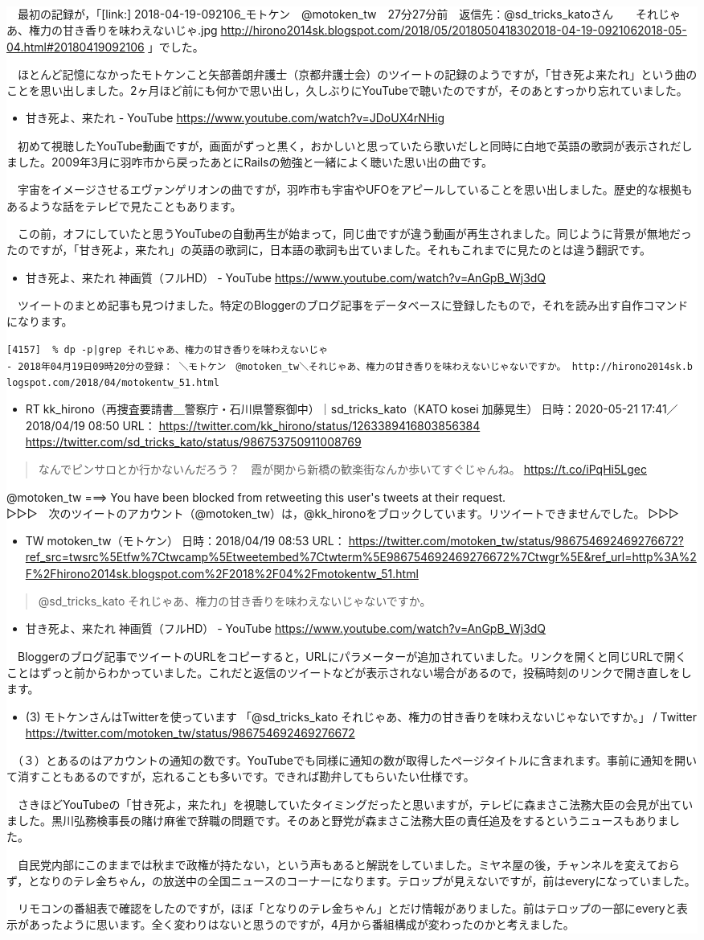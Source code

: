 　最初の記録が，「[link:] 2018-04-19-092106_モトケン　@motoken_tw　27分27分前　返信先：@sd_tricks_katoさん　　それじゃあ、権力の甘き香りを味わえないじゃ.jpg  http://hirono2014sk.blogspot.com/2018/05/2018050418302018-04-19-0921062018-05-04.html#20180419092106 」でした。

　ほとんど記憶になかったモトケンこと矢部善朗弁護士（京都弁護士会）のツイートの記録のようですが，「甘き死よ来たれ」という曲のことを思い出しました。2ヶ月ほど前にも何かで思い出し，久しぶりにYouTubeで聴いたのですが，そのあとすっかり忘れていました。

 - 甘き死よ、来たれ - YouTube https://www.youtube.com/watch?v=JDoUX4rNHig  

 　初めて視聴したYouTube動画ですが，画面がずっと黒く，おかしいと思っていたら歌いだしと同時に白地で英語の歌詞が表示されだしました。2009年3月に羽咋市から戻ったあとにRailsの勉強と一緒によく聴いた思い出の曲です。

 　宇宙をイメージさせるエヴァンゲリオンの曲ですが，羽咋市も宇宙やUFOをアピールしていることを思い出しました。歴史的な根拠もあるような話をテレビで見たこともあります。

 　この前，オフにしていたと思うYouTubeの自動再生が始まって，同じ曲ですが違う動画が再生されました。同じように背景が無地だったのですが，「甘き死よ，来たれ」の英語の歌詞に，日本語の歌詞も出ていました。それもこれまでに見たのとは違う翻訳です。

  - 甘き死よ、来たれ 神画質（フルHD） - YouTube https://www.youtube.com/watch?v=AnGpB_Wj3dQ  

  　ツイートのまとめ記事も見つけました。特定のBloggerのブログ記事をデータベースに登録したもので，それを読み出す自作コマンドになります。

  ```
  [4157]  % dp -p|grep それじゃあ、権力の甘き香りを味わえないじゃ
 - 2018年04月19日09時20分の登録： ＼モトケン　@motoken_tw＼それじゃあ、権力の甘き香りを味わえないじゃないですか。 http://hirono2014sk.blogspot.com/2018/04/motokentw_51.html
```

- RT kk_hirono（再捜査要請書＿警察庁・石川県警察御中）｜sd_tricks_kato（KATO kosei 加藤晃生） 日時：2020-05-21 17:41／2018/04/19 08:50 URL： https://twitter.com/kk_hirono/status/1263389416803856384 https://twitter.com/sd_tricks_kato/status/986753750911008769  

> なんでピンサロとか行かないんだろう？　霞が関から新橋の歓楽街なんか歩いてすぐじゃんね。 https://t.co/iPqHi5Lgec

@motoken_tw ===> You have been blocked from retweeting this user's tweets at their request.  
▷▷▷　次のツイートのアカウント（@motoken_tw）は，@kk_hironoをブロックしています。リツイートできませんでした。 ▷▷▷  

- TW motoken_tw（モトケン） 日時：2018/04/19 08:53 URL： https://twitter.com/motoken_tw/status/986754692469276672?ref_src=twsrc%5Etfw%7Ctwcamp%5Etweetembed%7Ctwterm%5E986754692469276672%7Ctwgr%5E&ref_url=http%3A%2F%2Fhirono2014sk.blogspot.com%2F2018%2F04%2Fmotokentw_51.html  

> @sd_tricks_kato それじゃあ、権力の甘き香りを味わえないじゃないですか。  

  - 甘き死よ、来たれ 神画質（フルHD） - YouTube https://www.youtube.com/watch?v=AnGpB_Wj3dQ  

　Bloggerのブログ記事でツイートのURLをコピーすると，URLにパラメーターが追加されていました。リンクを開くと同じURLで開くことはずっと前からわかっていました。これだと返信のツイートなどが表示されない場合があるので，投稿時刻のリンクで開き直しをします。

 - (3) モトケンさんはTwitterを使っています 「@sd_tricks_kato それじゃあ、権力の甘き香りを味わえないじゃないですか。」 / Twitter https://twitter.com/motoken_tw/status/986754692469276672  

 　（３）とあるのはアカウントの通知の数です。YouTubeでも同様に通知の数が取得したページタイトルに含まれます。事前に通知を開いて消すこともあるのですが，忘れることも多いです。できれば勘弁してもらいたい仕様です。

 　さきほどYouTubeの「甘き死よ，来たれ」を視聴していたタイミングだったと思いますが，テレビに森まさこ法務大臣の会見が出ていました。黒川弘務検事長の賭け麻雀で辞職の問題です。そのあと野党が森まさこ法務大臣の責任追及をするというニュースもありました。

 　自民党内部にこのままでは秋まで政権が持たない，という声もあると解説をしていました。ミヤネ屋の後，チャンネルを変えておらず，となりのテレ金ちゃん，の放送中の全国ニュースのコーナーになります。テロップが見えないですが，前はeveryになっていました。

 　リモコンの番組表で確認をしたのですが，ほぼ「となりのテレ金ちゃん」とだけ情報がありました。前はテロップの一部にeveryと表示があったように思います。全く変わりはないと思うのですが，4月から番組構成が変わったのかと考えました。
